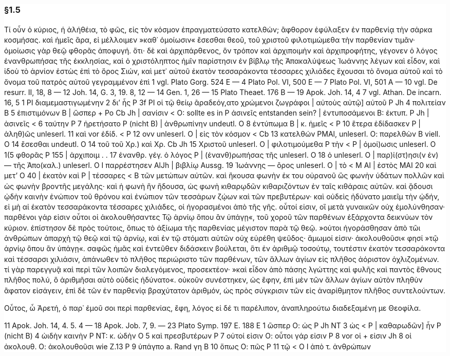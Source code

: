 ### §1.5  

<p>Τί οὖν ὁ κύριος, ἡ ἀλήθέια, <milestone unit="altpage" n="25"/>  τὸ φῶς, εἰς τὸν κόσμον ἐπραγματεύσατο 
κατελθών; ἂφθορον ἐφύλαξεν ἐν παρθενίᾳ τὴν σάρκα κοσμήσας.
καὶ ἡμεῖς ἂρα, εἰ μέλλοιμεν »καθ᾿ ὁμοίωσιν« ἒσεσθαι θεοῦ, τοῦ
<lb n="15"/> χριστοῦ φιλοτιμώμεθα τὴν παρθενίαν τιμᾶν· ὁμοίωσις γὰρ θεῷ
φθορᾶς ἀποφυγή. ὅτι· δὲ καὶ ἀρχιπάρθενος, ὃν τρόπον καὶ ἀρχιποιμὴν
καὶ ἀρχιπροφήτης, γέγονεν ὁ λόγος ἐνανθρωπήσας τῆς ἐκκλησίας,
καὶ ὁ χριστόληπτος ἡμῖν παρίστησιν ἐν βίβλῳ τῆς Ἀπακαλύψεως
Ἰωάννης λέγων καὶ εἶδον, καὶ ἰδοὺ τὸ ἀρνίον ἑστὼς ἐπὶ τὸ ὄρος
<lb n="20"/> Σιών, καὶ μετ᾿ αὐτοῦ ἑκατὸν τεσσαράκοντα τέσσαρες χιλιάδες ἔχουσαι
τὸ ὂνομα αὐτοῦ καὶ τὸ ὄνομα τοῦ πατρὸς  <milestone unit="altpage" n="26"/>  αὐτοῦ γεγραμμένον ἐπὶ 
<note type="footnote">1 vgl. Plato Gorg. 524 E — 4 Plato Pol. VI, 500 E — 7 Plato Pol. VI, 501 A
— 10 vgl. De resurr. ΙΙ, 18, 8 — 12 Joh. 14, G. 3, 19. 8, 12 — 14 Gen. 1, 26 —
15 Plato Theaet. 176 B — 19 Apok. Joh. 14, 4</note>
<note type="footnote">7 vgl. Athan. De incarn. 16, 5</note>
<note type="footnote">1 PI διαμεμαστιγωμένην 2 δι’ ἦς Ρ 3f PI οἱ τῷ θείῳ ᾶραδεόγ,ατο
χρώμενοι ζωγράφοι | αὐτοὺς αὐτῷ] αὐτοῦ P Jh 4 πολιτείαν B 5 ἐπιστιμόνων
B | ὥσπερ + Po Cb Jh | σανίσιν &lt; Ο: sollte es in P
ἀσινεῖς entstanden sein? | ἐντυποσάμενοι B: ἐκτυπ. P Jh | ἀσινεῖς &lt;
6 ταύτην P 7 ἠρετήσατο P (nicht B) | ἀνθρωπίνην undeutl. Ο 8 ἐντύπωμα
B | κ. ἡμεῖς &lt; P 10 ἓτερα ἐδίδασκεν P | ἀληθ)ῶς unleserl.
11 καὶ vor ἐδίδ. &lt; P 12 ovv unleserl. Ο | εἰς τὸν κόσμον &lt; Cb
13 κατελθών PMAl, unleserl. Ο: παρελθὼν B viell. Ο 14 ἒσεσθαι undeutl. Ο
14 τοῦ τοῦ Χρ.) καὶ Χρ. Cb Jh 15 Χριστοῦ unleserl. Ο | φιλοτιμούμεθα Ρ
τὴν &lt; P | ὁμοί)ωσις unleserl. Ο 1(5 φθορᾶς P 155 | ἀρχιποιμ . .
17 ἐνανθρ. γέγ. ὁ λόγος P | (ἐνανθ)ρωπήσας τῆς unleserl. Ο 18 ὁ
unleserl. Ο | παρ)ἰ(στ)ησι(ν ἐν) — τῆς Ἀπο(καλ.) unleserl. Ο Ι παρρέστησεν
AlJh | βιβλίῳ Aussg. 19 Ἰωάννης — ὂρος unleserl. Ο | τὸ &lt; Μ AI |
ἐστὸς MAI 20 καὶ μετ’ Ο 40 | ἑκατὸν καὶ P | τέσσαρες &lt; B</note>

<pb n="14"/>
τῶν μετώπων αὐτῶν. καὶ ἢκουσα φωνὴν ἐκ του οὐρανοῦ ὣς
φωνὴν ὑδάτων πολλῶν καὶ ὡς φωνὴν βροντῆς μεγάλης· καὶ ἡ φωνὴ
ἣν ἢδουσα, ὡς φωνὴ κιθαρῳδῶν κιθαριζόντων ἐν ταῖς κιθάραις αὐτῶν.
καὶ ᾂδουσι ᾠδὴν καινὴν ἐνώπιον τοῦ θρόνου καὶ ἐνώπιον τῶν
<lb n="5"/> τεσσάρων ζῴων καὶ τῶν πρεβυτέρων· καὶ οὐδεὶς ἠδύνατο μαιεῖμ
τὴν ᾠδήν, εἰ μὴ αἰ ἑκατὸν τεσσαράκοντα τέσσαρες χιλιάδες, οἱ ἡγορασμένοι
ἀπὸ τῆς γῆς. οὗτοί εἰσιν, οἳ μετὰ γυναικῶν οὐχ ἐμολύνθησαν·
παρθένοι γάρ εἰσιν οὗτοι οἱ ἀκολουθήσαντες Τῷ ἀρνίῳ
ὃπου ἂν ὑπάγῃ«, τοῦ χοροῦ τῶν παρθένων ἐξάρχοντα δεικνύων τὸν
<lb n="10"/> κύριον. ἐπίστησον δὲ πρὸς τούτοις, ὃπως τὸ ἀξίωμα τῆς παρθενίας
μέγιστον παρὰ τῷ  <milestone unit="altpage" n="27"/>  θεῷ. »οὑτοι ἠγοράσθησαν ἀπὸ τῶι ἀνθρώπων 
ἀπαρχὴ τῷ θεῷ καὶ τῷ ἀρνίῳ, καὶ ἐν τῷ στόματι αὐτῶν οὐχ εὑρέθη
ψεῦδος· ἄμωμοί εἰσιν· ἀκολουθοῦσι« φησί »τῷ ἀρνίῳ ὃπου ἂν ὑπάγῃ«.
σαφῶς ἡμᾶς καὶ ἐντεῦθεν διδάσκειν βούλεται, ὃτι ἐν ἀριθμῷ τοσούτῳ,
<lb n="15"/> τουτέστιν ἑκατὸν τεσσαράκοντα καὶ τέσσαρσι χιλιάσιν, ἀπάνωθεν τὸ
πλῆθος περιώριστο τῶν παρθένων, τῶν ἄλλων ἁγίων εἰς πλῆθος
ἀόριστον ὁχλιζομένων. τί γὰρ παρεγγυᾷ καὶ περὶ τῶν λοιπῶν διαλεγόμενος,
προσεκτέον· »καὶ εἶδον ἀπὸ πάσης λγώττης καὶ φυλῆς
καὶ παντὸς ἒθνους πλῆθος πολύ, ὃ ἀριθμῆσαι αὐτὸ οὐδεὶς ἠδύνατο«.
<lb n="20"/> οὐκοῦν συνέστηκεν, ὡς ἒφην, ἐπὶ μὲν τῶν ἄλλων ἁγίων <milestone unit="altpage" n="28"/>  αὐτὸν πληθὺν 
ἂφατον εἰσάγειν, ἐπὶ δὲ τῶν ἐν παρθενίᾳ βραχύτατον ἀριθμόν,
ὡς πρὸς σύγκρισιν τῶν εἰς ἀναρίθμητον πλῆθος συντελούντων.</p>
<p>Οὗτος, ὦ Ἀρετή, ὁ παρ᾿ ἐμοῦ σοι περὶ παρθενίας, ἒφη, λόγος
εἰ δέ τι παρέλιπον, ἀναπληρούτω διαδεξαμένη με Θεοφίλα.</p>
<note type="footnote">11 Apok. Joh. 14, 4. 5. 4 — 18 Apok. Job. 7, 9. — 23 Plato Symp. 197 E.
188 E</note>
<note type="footnote">1 ὣσπερ Ο: ὡς P Jh NT 3 ὠς &lt; P | καθαρωδῶν] ἦν Ρ (nicht B) 4 ὠιδὴν
καινὴν P NT: κ. ὠδὴν Ο 5 καὶ πρεσβυτέρων Ρ 7 οὑτοί εἰσιν Ο: οὗτοι γάρ
εἰσιν P 8 vor οἱ + εἰσιν Jh 8 oἱ ἀκολουθ. Ο: ἀκολουθοῦσι wie Z.13 P 9 ὑπάγπο
a. Rand γη B 10 ὅπως Ο: πῶς P 11 τῷ &lt; Ο Ι ἀπὸ τ. ἀνθρώπων